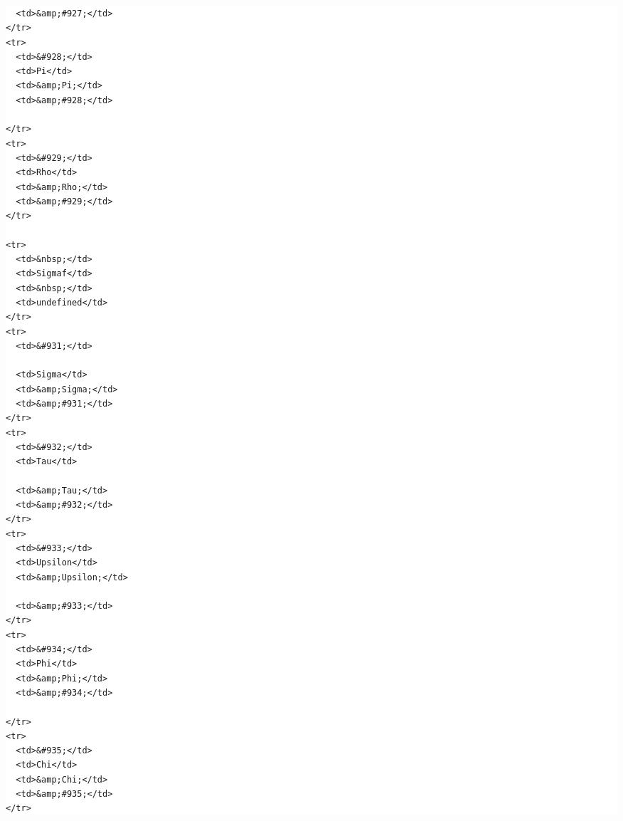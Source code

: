       <td>&amp;#927;</td>
    </tr>
    <tr>
      <td>&#928;</td>
      <td>Pi</td>
      <td>&amp;Pi;</td>
      <td>&amp;#928;</td>

    </tr>
    <tr>
      <td>&#929;</td>
      <td>Rho</td>
      <td>&amp;Rho;</td>
      <td>&amp;#929;</td>
    </tr>

    <tr>
      <td>&nbsp;</td>
      <td>Sigmaf</td>
      <td>&nbsp;</td>
      <td>undefined</td>
    </tr>
    <tr>
      <td>&#931;</td>

      <td>Sigma</td>
      <td>&amp;Sigma;</td>
      <td>&amp;#931;</td>
    </tr>
    <tr>
      <td>&#932;</td>
      <td>Tau</td>

      <td>&amp;Tau;</td>
      <td>&amp;#932;</td>
    </tr>
    <tr>
      <td>&#933;</td>
      <td>Upsilon</td>
      <td>&amp;Upsilon;</td>

      <td>&amp;#933;</td>
    </tr>
    <tr>
      <td>&#934;</td>
      <td>Phi</td>
      <td>&amp;Phi;</td>
      <td>&amp;#934;</td>

    </tr>
    <tr>
      <td>&#935;</td>
      <td>Chi</td>
      <td>&amp;Chi;</td>
      <td>&amp;#935;</td>
    </tr>
